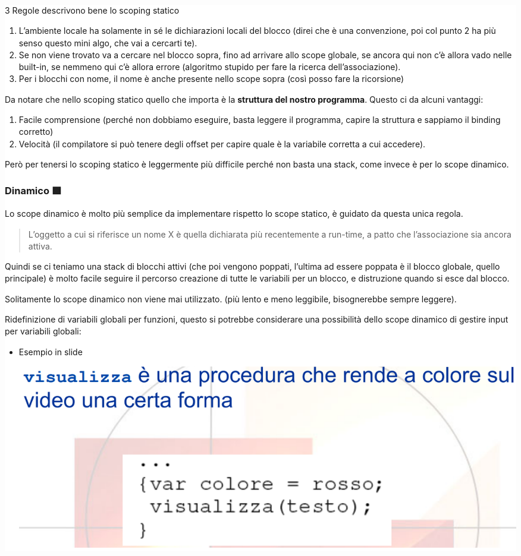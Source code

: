 3 Regole descrivono bene lo scoping statico

1. L’ambiente locale ha solamente in sé le dichiarazioni locali del blocco (direi che è una convenzione, poi col punto 2 ha più senso questo mini algo, che vai a cercarti te).
2. Se non viene trovato va a cercare nel blocco sopra, fino ad arrivare allo scope globale, se ancora qui non c’è allora vado nelle built-in, se nemmeno qui c’è allora errore (algoritmo stupido per fare la ricerca dell’associazione).
3. Per i blocchi con nome, il nome è anche presente nello scope sopra (così posso fare la ricorsione)

Da notare che nello scoping statico quello che importa è la **struttura del nostro programma**. Questo ci da alcuni vantaggi:

1. Facile comprensione (perché non dobbiamo eseguire, basta leggere il programma, capire la struttura e sappiamo il binding corretto)
2. Velocità (il compilatore si può tenere degli offset per capire quale è la variabile corretta a cui accedere).

Però per tenersi lo scoping statico è leggermente più difficile perché non basta una stack, come invece è per lo scope dinamico.

### Dinamico 🟩

Lo scope dinamico è molto più semplice da implementare rispetto lo scope statico, è guidato da questa unica regola.

> L’oggetto a cui si riferisce un nome X è quella dichiarata più recentemente a run-time, a patto che l’associazione sia ancora attiva.
>

Quindi se ci teniamo una stack di blocchi attivi (che poi vengono poppati, l’ultima ad essere poppata è il blocco globale, quello principale) è molto facile seguire il percorso creazione di tutte le variabili per un blocco, e distruzione quando si esce dal blocco.

Solitamente lo scope dinamico non viene mai utilizzato. (più lento e meno leggibile, bisognerebbe sempre leggere).

Ridefinizione di variabili globali per funzioni, questo si potrebbe considerare una possibilità dello scope dinamico di gestire input per variabili globali:

- Esempio in slide

    <img src="/images/notes/image/universita/ex-notion/Nomi e Scope/Untitled 1.png" alt="image/universita/ex-notion/Nomi e Scope/Untitled 1">
